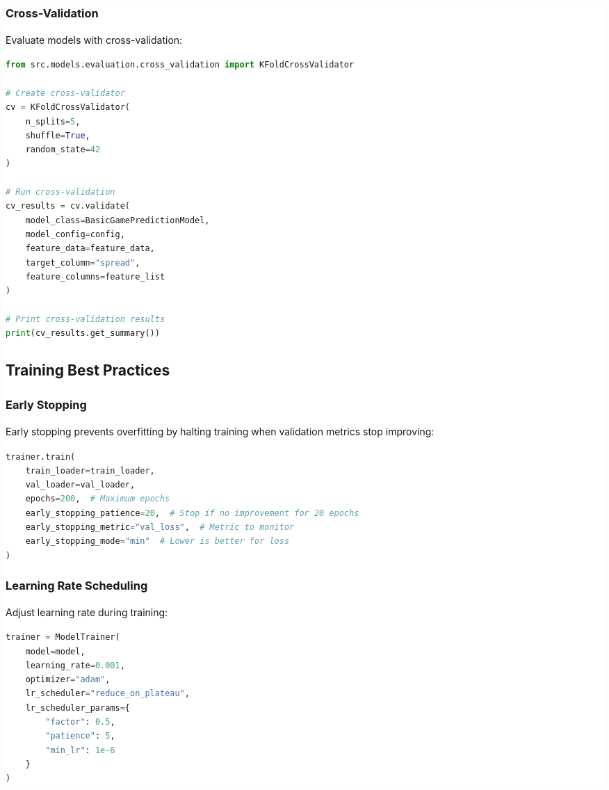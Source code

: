 ### Cross-Validation

Evaluate models with cross-validation:

```python
from src.models.evaluation.cross_validation import KFoldCrossValidator

# Create cross-validator
cv = KFoldCrossValidator(
    n_splits=5,
    shuffle=True,
    random_state=42
)

# Run cross-validation
cv_results = cv.validate(
    model_class=BasicGamePredictionModel,
    model_config=config,
    feature_data=feature_data,
    target_column="spread",
    feature_columns=feature_list
)

# Print cross-validation results
print(cv_results.get_summary())
```

## Training Best Practices

### Early Stopping

Early stopping prevents overfitting by halting training when validation metrics stop improving:

```python
trainer.train(
    train_loader=train_loader,
    val_loader=val_loader,
    epochs=200,  # Maximum epochs
    early_stopping_patience=20,  # Stop if no improvement for 20 epochs
    early_stopping_metric="val_loss",  # Metric to monitor
    early_stopping_mode="min"  # Lower is better for loss
)
```

### Learning Rate Scheduling

Adjust learning rate during training:

```python
trainer = ModelTrainer(
    model=model,
    learning_rate=0.001,
    optimizer="adam",
    lr_scheduler="reduce_on_plateau",
    lr_scheduler_params={
        "factor": 0.5,
        "patience": 5,
        "min_lr": 1e-6
    }
)
```
